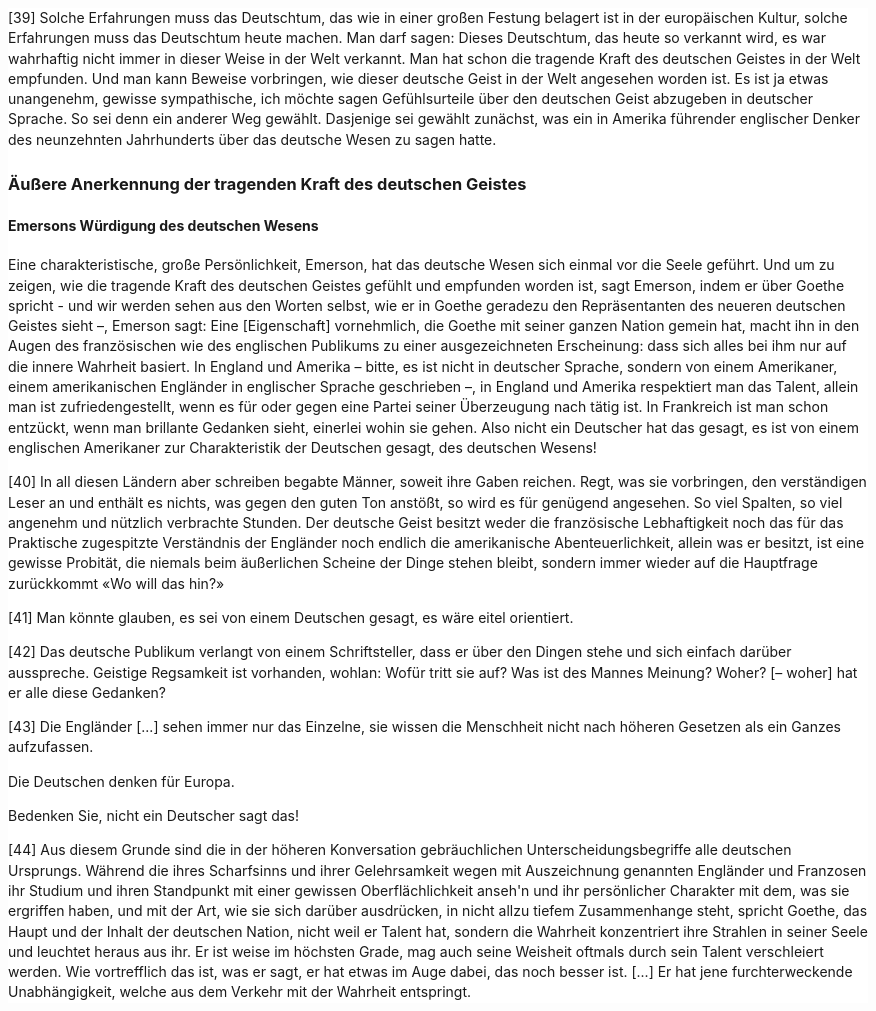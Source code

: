 [39] Solche Erfahrungen muss das Deutschtum, das wie in einer großen Festung belagert ist in der europäischen Kultur, solche Erfahrungen muss das Deutschtum heute machen. Man darf sagen: Dieses Deutschtum, das heute so verkannt wird, es war wahrhaftig nicht immer in dieser Weise in der Welt verkannt. Man hat schon die tragende Kraft des deutschen Geistes in der Welt empfunden. Und man kann Beweise vorbringen, wie dieser deutsche Geist in der Welt angesehen worden ist. Es ist ja etwas unangenehm, gewisse sympathische, ich möchte sagen Gefühlsurteile über den deutschen Geist abzugeben in deutscher Sprache. So sei denn ein anderer Weg gewählt. Dasjenige sei gewählt zunächst, was ein in Amerika führender englischer Denker des neunzehnten Jahrhunderts über das deutsche Wesen zu sagen hatte.

### Äußere Anerkennung der tragenden Kraft des deutschen Geistes

#### Emersons Würdigung des deutschen Wesens

Eine charakteristische, große Persönlichkeit, Emerson, hat das deutsche Wesen sich einmal vor die Seele geführt. Und um zu zeigen, wie die tragende Kraft des deutschen Geistes gefühlt und empfunden worden ist, sagt Emerson, indem er über Goethe spricht - und wir werden sehen aus den Worten selbst, wie er in Goethe geradezu den Repräsentanten des neueren deutschen Geistes sieht –, Emerson sagt: Eine [Eigenschaft] vornehmlich, die Goethe mit seiner ganzen Nation gemein hat, macht ihn in den Augen des französischen wie des englischen Publikums zu einer ausgezeichneten Erscheinung: dass sich alles bei ihm nur auf die innere Wahrheit basiert. In England und Amerika – bitte, es ist nicht in deutscher Sprache, sondern von einem Amerikaner, einem amerikanischen Engländer in englischer Sprache geschrieben –, in England und Amerika respektiert man das Talent, allein man ist zufriedengestellt, wenn es für oder gegen eine Partei seiner Überzeugung nach tätig ist. In Frankreich ist man schon entzückt, wenn man brillante Gedanken sieht, einerlei wohin sie gehen. Also nicht ein Deutscher hat das gesagt, es ist von einem englischen Amerikaner zur Charakteristik der Deutschen gesagt, des deutschen Wesens!

[40] In all diesen Ländern aber schreiben begabte Männer, soweit ihre Gaben reichen. Regt, was sie vorbringen, den verständigen Leser an und enthält es nichts, was gegen den guten Ton anstößt, so wird es für genügend angesehen. So viel Spalten, so viel angenehm und nützlich verbrachte Stunden. Der deutsche Geist besitzt weder die französische Lebhaftigkeit noch das für das Praktische zugespitzte Verständnis der Engländer noch endlich die amerikanische Abenteuerlichkeit, allein was er besitzt, ist eine gewisse Probität, die niemals beim äußerlichen Scheine der Dinge stehen bleibt, sondern immer wieder auf die Hauptfrage zurückkommt «Wo will das hin?»

[41] Man könnte glauben, es sei von einem Deutschen gesagt, es wäre eitel orientiert.

[42] Das deutsche Publikum verlangt von einem Schriftsteller, dass er über den Dingen stehe und sich einfach darüber ausspreche. Geistige Regsamkeit ist vorhanden, wohlan: Wofür tritt sie auf? Was ist des Mannes Meinung? Woher? [– woher] hat er alle diese Gedanken?

[43] Die Engländer [...] sehen immer nur das Einzelne, sie wissen die Menschheit nicht nach höheren Gesetzen als ein Ganzes aufzufassen.

Die Deutschen denken für Europa.

Bedenken Sie, nicht ein Deutscher sagt das!

[44] Aus diesem Grunde sind die in der höheren Konversation gebräuchlichen Unterscheidungsbegriffe alle deutschen Ursprungs. Während die ihres Scharfsinns und ihrer Gelehrsamkeit wegen mit Auszeichnung genannten Engländer und Franzosen ihr Studium und ihren Standpunkt mit einer gewissen Oberflächlichkeit anseh'n und ihr persönlicher Charakter mit dem, was sie ergriffen haben, und mit der Art, wie sie sich darüber ausdrücken, in nicht allzu tiefem Zusammenhange steht, spricht Goethe, das Haupt und der Inhalt der deutschen Nation, nicht weil er Talent hat, sondern die Wahrheit konzentriert ihre Strahlen in seiner Seele und leuchtet heraus aus ihr. Er ist weise im höchsten Grade, mag auch seine Weisheit oftmals durch sein Talent verschleiert werden. Wie vortrefflich das ist, was er sagt, er hat etwas im Auge dabei, das noch besser ist. [...] Er hat jene furchterweckende Unabhängigkeit, welche aus dem Verkehr mit der Wahrheit entspringt.
